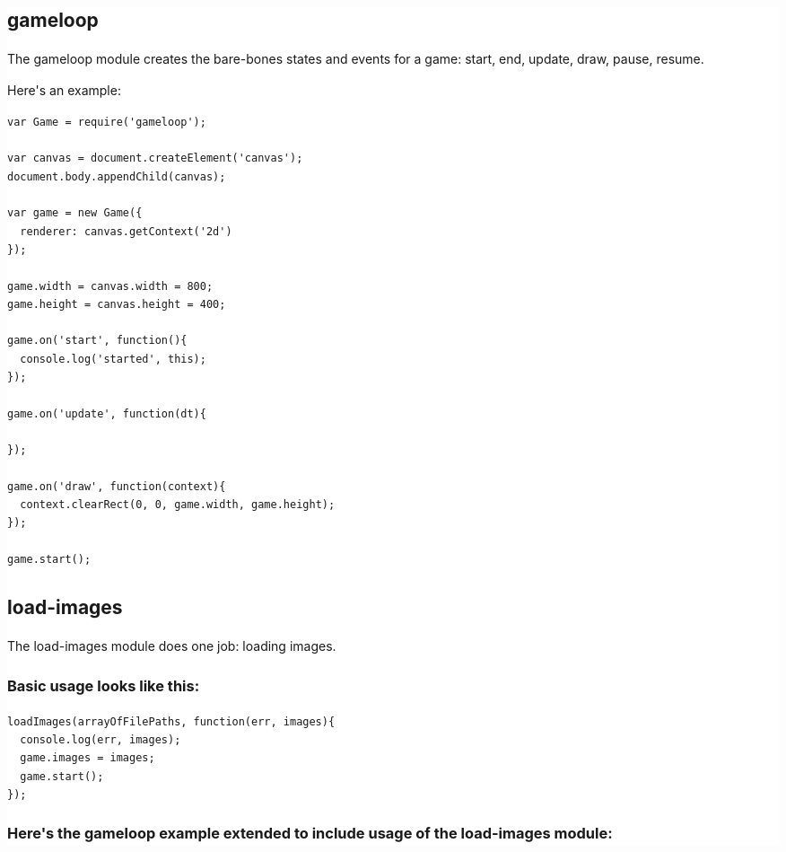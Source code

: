 ## gameloop

The gameloop module creates the bare-bones states and events for a game: start, end, update, draw, pause, resume.

Here's an example:

```
var Game = require('gameloop');

var canvas = document.createElement('canvas');
document.body.appendChild(canvas);

var game = new Game({
  renderer: canvas.getContext('2d')
});

game.width = canvas.width = 800;
game.height = canvas.height = 400;

game.on('start', function(){
  console.log('started', this);
});

game.on('update', function(dt){

});

game.on('draw', function(context){
  context.clearRect(0, 0, game.width, game.height);
});

game.start();
```

## load-images

The load-images module does one job: loading images.

### Basic usage looks like this:

```
loadImages(arrayOfFilePaths, function(err, images){
  console.log(err, images);
  game.images = images;
  game.start();
});
```

### Here's the gameloop example extended to include usage of the load-images module:
